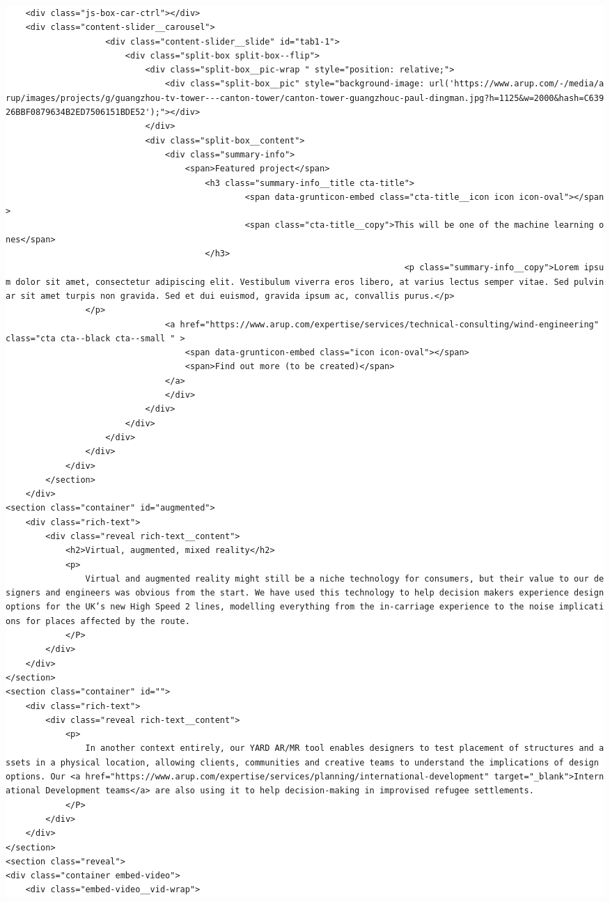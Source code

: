         <div class="js-box-car-ctrl"></div>
        <div class="content-slider__carousel">
                        <div class="content-slider__slide" id="tab1-1">
                            <div class="split-box split-box--flip">
                                <div class="split-box__pic-wrap " style="position: relative;">
                                    <div class="split-box__pic" style="background-image: url('https://www.arup.com/-/media/arup/images/projects/g/guangzhou-tv-tower---canton-tower/canton-tower-guangzhouc-paul-dingman.jpg?h=1125&w=2000&hash=C63926BBF0879634B2ED7506151BDE52');"></div>
                                </div>
                                <div class="split-box__content">
                                    <div class="summary-info">
                                    	<span>Featured project</span>
                                            <h3 class="summary-info__title cta-title">
                                                    <span data-grunticon-embed class="cta-title__icon icon icon-oval"></span>
                                                    <span class="cta-title__copy">This will be one of the machine learning ones</span>
                                            </h3>
                                                                                    <p class="summary-info__copy">Lorem ipsum dolor sit amet, consectetur adipiscing elit. Vestibulum viverra eros libero, at varius lectus semper vitae. Sed pulvinar sit amet turpis non gravida. Sed et dui euismod, gravida ipsum ac, convallis purus.</p>
					</p>
                                    <a href="https://www.arup.com/expertise/services/technical-consulting/wind-engineering" class="cta cta--black cta--small " >
                                        <span data-grunticon-embed class="icon icon-oval"></span>
                                        <span>Find out more (to be created)</span>
                                    </a>
                                    </div>
                                </div>
                            </div>
                        </div>
                    </div>
                </div>
            </section>
        </div>
    <section class="container" id="augmented">
        <div class="rich-text">
            <div class="reveal rich-text__content">
            	<h2>Virtual, augmented, mixed reality</h2>
                <p>
                	Virtual and augmented reality might still be a niche technology for consumers, but their value to our designers and engineers was obvious from the start. We have used this technology to help decision makers experience design options for the UK’s new High Speed 2 lines, modelling everything from the in-carriage experience to the noise implications for places affected by the route. 
                </P>
            </div>
        </div>
	</section>
	<section class="container" id="">
        <div class="rich-text">
            <div class="reveal rich-text__content">
            	<p>
                	In another context entirely, our YARD AR/MR tool enables designers to test placement of structures and assets in a physical location, allowing clients, communities and creative teams to understand the implications of design options. Our <a href="https://www.arup.com/expertise/services/planning/international-development" target="_blank">International Development teams</a> are also using it to help decision-making in improvised refugee settlements.
                </P>
            </div>
        </div>
	</section>
	<section class="reveal">
    <div class="container embed-video">
        <div class="embed-video__vid-wrap">